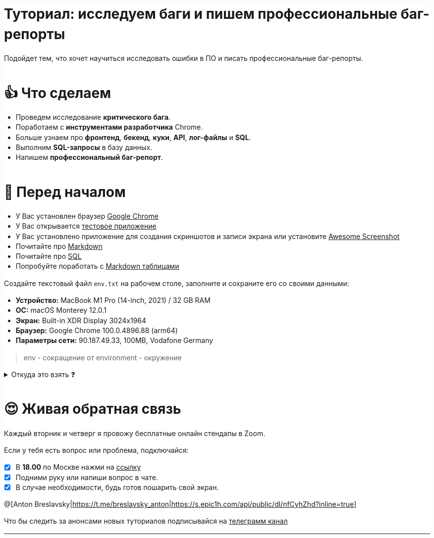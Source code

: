 # Туториал: исследуем баги и пишем профессиональные баг-репорты

Подойдет тем, что хочет научиться исследовать ошибки в ПО и писать профессиональные баг-репорты.

# 👍 Что сделаем

* Проведем исследование **критического бага**.
* Поработаем с **инструментами разработчика** Chrome.
* Больше узнаем про **фронтенд**,  **бекенд**,  **куки**,  **API**,  **лог-файлы** и **SQL**.
* Выполним **SQL-запросы** в базу данных.
* Напишем **профессиональный баг-репорт**.

# 🙋‍️ Перед началом

* У Вас установлен браузер [Google Chrome](https://www.google.com/chrome/)
* У Вас открывается [тестовое приложение](https://ibank.epic1h.com)
* У Вас установлено приложение для создания скриншотов и записи экрана или установите [Awesome Screenshot](https://www.awesomescreenshot.com)
* Почитайте про [Markdown](https://ru.markdown.net.br/nachinaya/)
* Почитайте про [SQL](https://habr.com/ru/post/480838/)
* Попробуйте поработать с [Markdown таблицами](https://www.tablesgenerator.com/markdown_tables)

Создайте текстовый файл `env.txt` на рабочем столе, заполните и сохраните его со своими данными:
* **Устройство:** MacBook M1 Pro (14-inch, 2021) / 32 GB RAM
* **ОС:** macOS Monterey 12.0.1
* **Экран:** Built-in XDR Display 3024x1964
* **Браузер:** Google Chrome 100.0.4896.88 (arm64)
* **Параметры сети:** 90.187.49.33, 100MB, Vodafone Germany

> env - сокращение от environment - окружение

<details><summary>Откуда это взять ❓</summary></details>

# 😍 Живая обратная связь

Каждый вторник и четверг я провожу бесплатные онлайн стендапы в Zoom.

Если у тебя есть вопрос или проблема, подключайся:
- [x] В **18.00** по Москве нажми на [ссылку](https://us05web.zoom.us/j/6630696938?pwd=UktVaVkxL0puajd5T3ZicHZPY2FuUT09)
- [x] Подними руку или напиши вопрос в чате.
- [x] В случае необходимости, будь готов пошарить свой экран.

@[Anton Breslavsky|https://t.me/breslavsky_anton|https://s.epic1h.com/api/public/dl/nfCyhZhd?inline=true]

Что бы следить за анонсами новых туториалов подписывайся на [телеграмм канал](https://t.me/epic_one_hour)

***
